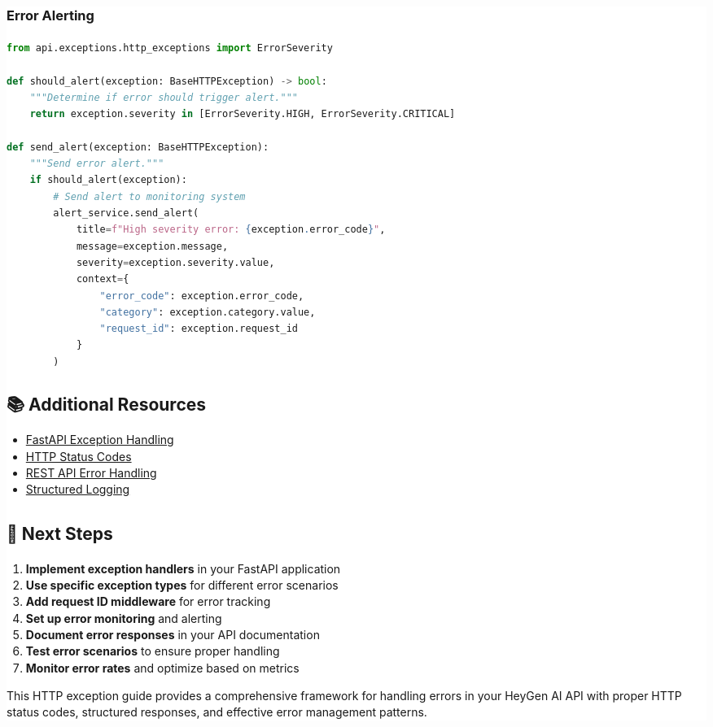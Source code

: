 ### Error Alerting

```python
from api.exceptions.http_exceptions import ErrorSeverity

def should_alert(exception: BaseHTTPException) -> bool:
    """Determine if error should trigger alert."""
    return exception.severity in [ErrorSeverity.HIGH, ErrorSeverity.CRITICAL]

def send_alert(exception: BaseHTTPException):
    """Send error alert."""
    if should_alert(exception):
        # Send alert to monitoring system
        alert_service.send_alert(
            title=f"High severity error: {exception.error_code}",
            message=exception.message,
            severity=exception.severity.value,
            context={
                "error_code": exception.error_code,
                "category": exception.category.value,
                "request_id": exception.request_id
            }
        )
```

## 📚 Additional Resources

- [FastAPI Exception Handling](https://fastapi.tiangolo.com/tutorial/handling-errors/)
- [HTTP Status Codes](https://developer.mozilla.org/en-US/docs/Web/HTTP/Status)
- [REST API Error Handling](https://restfulapi.net/error-handling/)
- [Structured Logging](https://structlog.readthedocs.io/)

## 🚀 Next Steps

1. **Implement exception handlers** in your FastAPI application
2. **Use specific exception types** for different error scenarios
3. **Add request ID middleware** for error tracking
4. **Set up error monitoring** and alerting
5. **Document error responses** in your API documentation
6. **Test error scenarios** to ensure proper handling
7. **Monitor error rates** and optimize based on metrics

This HTTP exception guide provides a comprehensive framework for handling errors in your HeyGen AI API with proper HTTP status codes, structured responses, and effective error management patterns. 